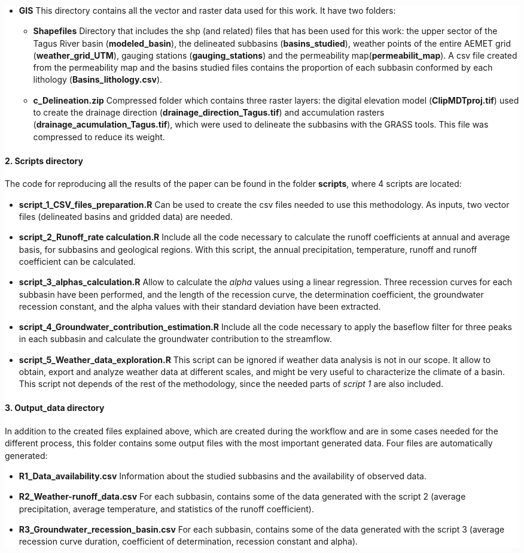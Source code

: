  * **GIS** This directory contains all the vector and raster data used for this work. It have two folders:
 
    + **Shapefiles** Directory that includes the shp (and related) files that has been used for this work: the upper sector of the Tagus River basin (**modeled_basin**), the delineated subbasins (**basins_studied**), weather points of the entire AEMET grid (**weather_grid_UTM**), gauging stations (**gauging_stations**) and the permeability map(**permeabilit_map**). A csv file created from the permeability map and the basins studied files contains the proportion of each subbasin conformed by each lithology (**Basins_lithology.csv**).
 
    + **c_Delineation.zip** Compressed folder which contains three raster layers: the digital elevation model (**ClipMDTproj.tif**) used to create the drainage direction (**drainage_direction_Tagus.tif**) and accumulation rasters (**drainage_acumulation_Tagus.tif**), which were used to delineate the subbasins with the GRASS tools. This file was compressed to reduce its weight.

#### 2. Scripts directory

The code for reproducing all the results of the paper can be found in the folder **scripts**, where 4 scripts are located: 
 
 * **script_1_CSV_files_preparation.R** Can be used to create the csv files needed to use this methodology. As inputs, two vector files (delineated basins and gridded data) are needed.

 * **script_2_Runoff_rate calculation.R** Include all the code necessary to calculate the runoff coefficients at annual and average basis, for subbasins and geological regions. With this script, the annual precipitation, temperature, runoff and runoff coefficient can be calculated.
 
 * **script_3_alphas_calculation.R** Allow to calculate the *alpha* values using a linear regression. Three recession curves for each subbasin have been performed, and the length of the recession curve, the determination coefficient, the groundwater recession constant, and the alpha values with their standard deviation have been extracted.
 
 * **script_4_Groundwater_contribution_estimation.R** Include all the code necessary to apply the baseflow filter for three peaks in each subbasin and calculate the groundwater contribution to the streamflow. 
 
 * **script_5_Weather_data_exploration.R** This script can be ignored if weather data analysis is not in our scope. It allow to obtain, export and analyze weather data at different scales, and might be very useful to characterize the climate of a basin. This script not depends of the rest of the methodology, since the needed parts of *script 1* are also included.
 

#### 3. Output_data directory

In addition to the created files explained above, which are created during the workflow and are in some cases needed for the different process, this folder contains some output files with the most important generated data. Four files are automatically generated:

* **R1_Data_availability.csv** Information about the studied subbasins and the availability of observed data.

* **R2_Weather-runoff_data.csv** For each subbasin, contains some of the data generated with the script 2 (average precipitation, average temperature, and statistics of the runoff coefficient).

* **R3_Groundwater_recession_basin.csv** For each subbasin, contains some of the data generated with the script 3 (average recession curve duration, coefficient of determination, recession constant and alpha).
